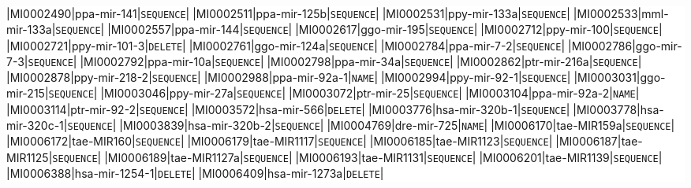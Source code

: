 |MI0002490|ppa-mir-141|`SEQUENCE`|
|MI0002511|ppa-mir-125b|`SEQUENCE`|
|MI0002531|ppy-mir-133a|`SEQUENCE`|
|MI0002533|mml-mir-133a|`SEQUENCE`|
|MI0002557|ppa-mir-144|`SEQUENCE`|
|MI0002617|ggo-mir-195|`SEQUENCE`|
|MI0002712|ppy-mir-100|`SEQUENCE`|
|MI0002721|ppy-mir-101-3|`DELETE`|
|MI0002761|ggo-mir-124a|`SEQUENCE`|
|MI0002784|ppa-mir-7-2|`SEQUENCE`|
|MI0002786|ggo-mir-7-3|`SEQUENCE`|
|MI0002792|ppa-mir-10a|`SEQUENCE`|
|MI0002798|ppa-mir-34a|`SEQUENCE`|
|MI0002862|ptr-mir-216a|`SEQUENCE`|
|MI0002878|ppy-mir-218-2|`SEQUENCE`|
|MI0002988|ppa-mir-92a-1|`NAME`|
|MI0002994|ppy-mir-92-1|`SEQUENCE`|
|MI0003031|ggo-mir-215|`SEQUENCE`|
|MI0003046|ppy-mir-27a|`SEQUENCE`|
|MI0003072|ptr-mir-25|`SEQUENCE`|
|MI0003104|ppa-mir-92a-2|`NAME`|
|MI0003114|ptr-mir-92-2|`SEQUENCE`|
|MI0003572|hsa-mir-566|`DELETE`|
|MI0003776|hsa-mir-320b-1|`SEQUENCE`|
|MI0003778|hsa-mir-320c-1|`SEQUENCE`|
|MI0003839|hsa-mir-320b-2|`SEQUENCE`|
|MI0004769|dre-mir-725|`NAME`|
|MI0006170|tae-MIR159a|`SEQUENCE`|
|MI0006172|tae-MIR160|`SEQUENCE`|
|MI0006179|tae-MIR1117|`SEQUENCE`|
|MI0006185|tae-MIR1123|`SEQUENCE`|
|MI0006187|tae-MIR1125|`SEQUENCE`|
|MI0006189|tae-MIR1127a|`SEQUENCE`|
|MI0006193|tae-MIR1131|`SEQUENCE`|
|MI0006201|tae-MIR1139|`SEQUENCE`|
|MI0006388|hsa-mir-1254-1|`DELETE`|
|MI0006409|hsa-mir-1273a|`DELETE`|